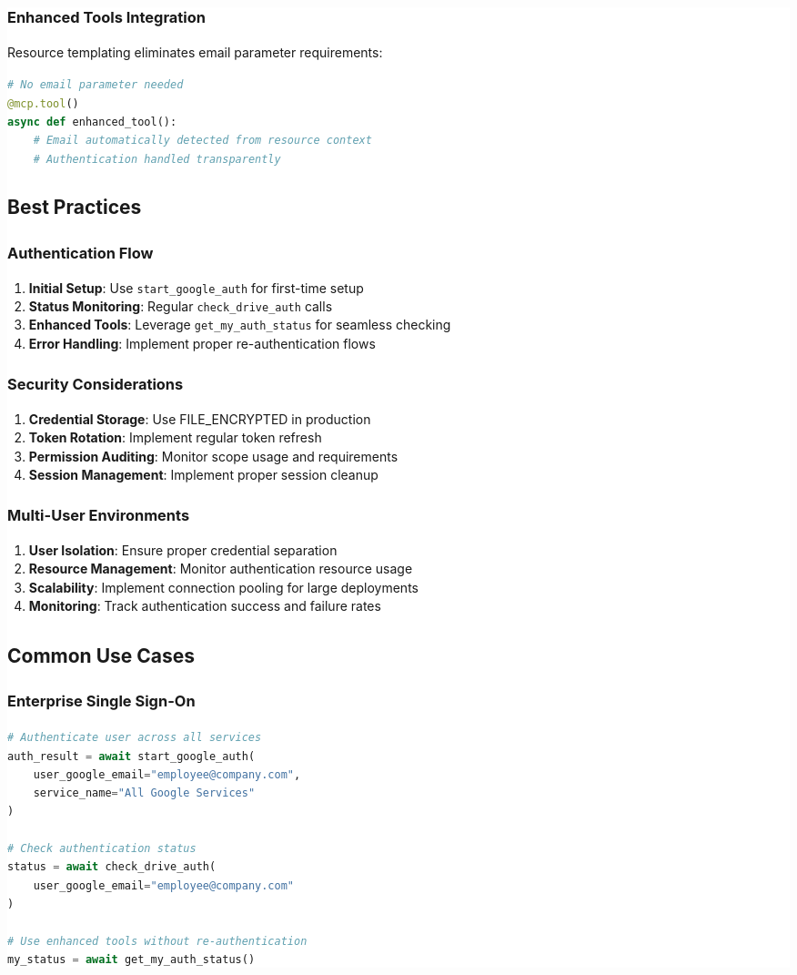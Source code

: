 ### Enhanced Tools Integration
Resource templating eliminates email parameter requirements:

```python
# No email parameter needed
@mcp.tool()
async def enhanced_tool():
    # Email automatically detected from resource context
    # Authentication handled transparently
```

## Best Practices

### Authentication Flow
1. **Initial Setup**: Use `start_google_auth` for first-time setup
2. **Status Monitoring**: Regular `check_drive_auth` calls
3. **Enhanced Tools**: Leverage `get_my_auth_status` for seamless checking
4. **Error Handling**: Implement proper re-authentication flows

### Security Considerations
1. **Credential Storage**: Use FILE_ENCRYPTED in production
2. **Token Rotation**: Implement regular token refresh
3. **Permission Auditing**: Monitor scope usage and requirements
4. **Session Management**: Implement proper session cleanup

### Multi-User Environments
1. **User Isolation**: Ensure proper credential separation
2. **Resource Management**: Monitor authentication resource usage
3. **Scalability**: Implement connection pooling for large deployments
4. **Monitoring**: Track authentication success and failure rates

## Common Use Cases

### Enterprise Single Sign-On
```python
# Authenticate user across all services
auth_result = await start_google_auth(
    user_google_email="employee@company.com",
    service_name="All Google Services"
)

# Check authentication status
status = await check_drive_auth(
    user_google_email="employee@company.com"
)

# Use enhanced tools without re-authentication
my_status = await get_my_auth_status()
```
